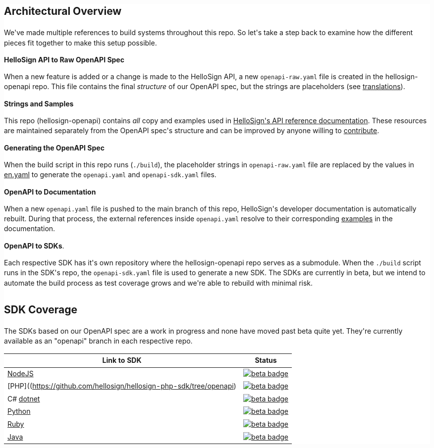 ## Architectural Overview 
We've made multiple references to build systems throughout this repo. So let's take a step back to examine how the different pieces fit together to make this setup possible. 

**HelloSign API to Raw OpenAPI Spec**  

When a new feature is added or a change is made to the HelloSign API, a new `openapi-raw.yaml` file is created in the hellosign-openapi repo. This file contains the final _structure_ of our OpenAPI spec, but the strings are placeholders (see [translations](#translations)).  

**Strings and Samples**  

This repo (hellosign-openapi) contains _all_ copy and examples used in [HelloSign's API reference documentation](https://developers.hellosign.com/api/reference/overview/). These resources are maintained separately from the OpenAPI spec's structure and can be improved by anyone willing to [contribute](#contributing).  

**Generating the OpenAPI Spec**  

When the build script in this repo runs (`./build`), the placeholder strings in `openapi-raw.yaml` file are replaced by the values in [en.yaml](https://github.com/hellosign/hellosign-openapi/blob/main/translations/en.yaml) to generate the `openapi.yaml` and `openapi-sdk.yaml` files.  

**OpenAPI to Documentation**  

When a new `openapi.yaml` file is pushed to the main branch of this repo, HelloSign's developer documentation is automatically rebuilt. During that process, the external references inside `openapi.yaml` resolve to their corresponding [examples](https://github.com/hellosign/hellosign-openapi/tree/main/examples) in the documentation.  

**OpenAPI to SDKs**. 

Each respective SDK has it's own repository where the hellosign-openapi repo serves as a submodule. When the `./build` script runs in the SDK's repo, the `openapi-sdk.yaml` file is used to generate a new SDK. The SDKs are currently in beta, but we intend to automate the build process as test coverage grows and we're able to rebuild with minimal risk. 

## SDK Coverage  

The SDKs based on our OpenAPI spec are a work in progress and none have moved past beta quite yet. They're currently available as an "openapi" branch in each respective repo.

| Link to SDK | Status |
| --- | --- |
| [NodeJS](https://github.com/HelloFax/hellosign-nodejs-sdk) | [![beta badge](https://img.shields.io/badge/status-beta-red)](https://github.com/HelloFax/hellosign-nodejs-sdk) |
| [PHP]((https://github.com/hellosign/hellosign-php-sdk/tree/openapi) | [![beta badge](https://img.shields.io/badge/status-beta-red)](https://github.com/hellosign/hellosign-php-sdk/tree/openapi) |
| C# [dotnet](https://github.com/hellosign/hellosign-dotnet-sdk/tree/openapi) | [![beta badge](https://img.shields.io/badge/status-beta-red)](https://github.com/hellosign/hellosign-dotnet-sdk/tree/openapi) |
| [Python](https://github.com/hellosign/hellosign-python-sdk/tree/openapi) | [![beta badge](https://img.shields.io/badge/status-beta-red)](https://github.com/hellosign/hellosign-python-sdk/tree/openapi) |
| [Ruby](https://github.com/HelloFax/hellosign-ruby-sdk) | [![beta badge](https://img.shields.io/badge/status-beta-red)](https://github.com/HelloFax/hellosign-ruby-sdk) |
| [Java](https://github.com/hellosign/hellosign-java-sdk/tree/openapi) | [![beta badge](https://img.shields.io/badge/status-beta-red)](https://github.com/hellosign/hellosign-java-sdk/tree/openapi) |
